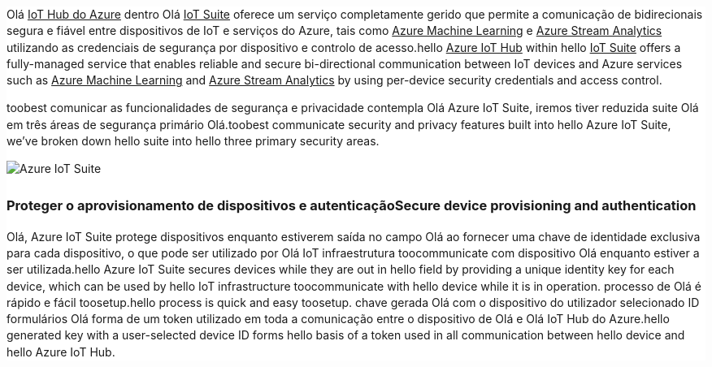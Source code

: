 <span data-ttu-id="3c344-140">Olá [IoT Hub do Azure](../articles/iot-hub/iot-hub-what-is-iot-hub.md) dentro Olá [IoT Suite](../articles/iot-suite/iot-suite-what-is-azure-iot.md) oferece um serviço completamente gerido que permite a comunicação de bidirecionais segura e fiável entre dispositivos de IoT e serviços do Azure, tais como [Azure Machine Learning](../articles/machine-learning/machine-learning-what-is-machine-learning.md) e [Azure Stream Analytics](../articles/stream-analytics/stream-analytics-introduction.md) utilizando as credenciais de segurança por dispositivo e controlo de acesso.</span><span class="sxs-lookup"><span data-stu-id="3c344-140">hello [Azure IoT Hub](../articles/iot-hub/iot-hub-what-is-iot-hub.md) within hello [IoT Suite](../articles/iot-suite/iot-suite-what-is-azure-iot.md) offers a fully-managed service that enables reliable and secure bi-directional communication between IoT devices and Azure services such as [Azure Machine Learning](../articles/machine-learning/machine-learning-what-is-machine-learning.md) and [Azure Stream Analytics](../articles/stream-analytics/stream-analytics-introduction.md) by using per-device security credentials and access control.</span></span>  

<span data-ttu-id="3c344-141">toobest comunicar as funcionalidades de segurança e privacidade contempla Olá Azure IoT Suite, iremos tiver reduzida suite Olá em três áreas de segurança primário Olá.</span><span class="sxs-lookup"><span data-stu-id="3c344-141">toobest communicate security and privacy features built into hello Azure IoT Suite, we’ve broken down hello suite into hello three primary security areas.</span></span> 

![Azure IoT Suite](media/iot-security-ground-up/securing-iot-ground-up-fig3.png)

### <a name="secure-device-provisioning-and-authentication"></a><span data-ttu-id="3c344-143">Proteger o aprovisionamento de dispositivos e autenticação</span><span class="sxs-lookup"><span data-stu-id="3c344-143">Secure device provisioning and authentication</span></span>
<span data-ttu-id="3c344-144">Olá, Azure IoT Suite protege dispositivos enquanto estiverem saída no campo Olá ao fornecer uma chave de identidade exclusiva para cada dispositivo, o que pode ser utilizado por Olá IoT infraestrutura toocommunicate com dispositivo Olá enquanto estiver a ser utilizada.</span><span class="sxs-lookup"><span data-stu-id="3c344-144">hello Azure IoT Suite secures devices while they are out in hello field by providing a unique identity key for each device, which can be used by hello IoT infrastructure toocommunicate with hello device while it is in operation.</span></span> <span data-ttu-id="3c344-145">processo de Olá é rápido e fácil toosetup.</span><span class="sxs-lookup"><span data-stu-id="3c344-145">hello process is quick and easy toosetup.</span></span> <span data-ttu-id="3c344-146">chave gerada Olá com o dispositivo do utilizador selecionado ID formulários Olá forma de um token utilizado em toda a comunicação entre o dispositivo de Olá e Olá IoT Hub do Azure.</span><span class="sxs-lookup"><span data-stu-id="3c344-146">hello generated key with a user-selected device ID forms hello basis of a token used in all communication between hello device and hello Azure IoT Hub.</span></span>
